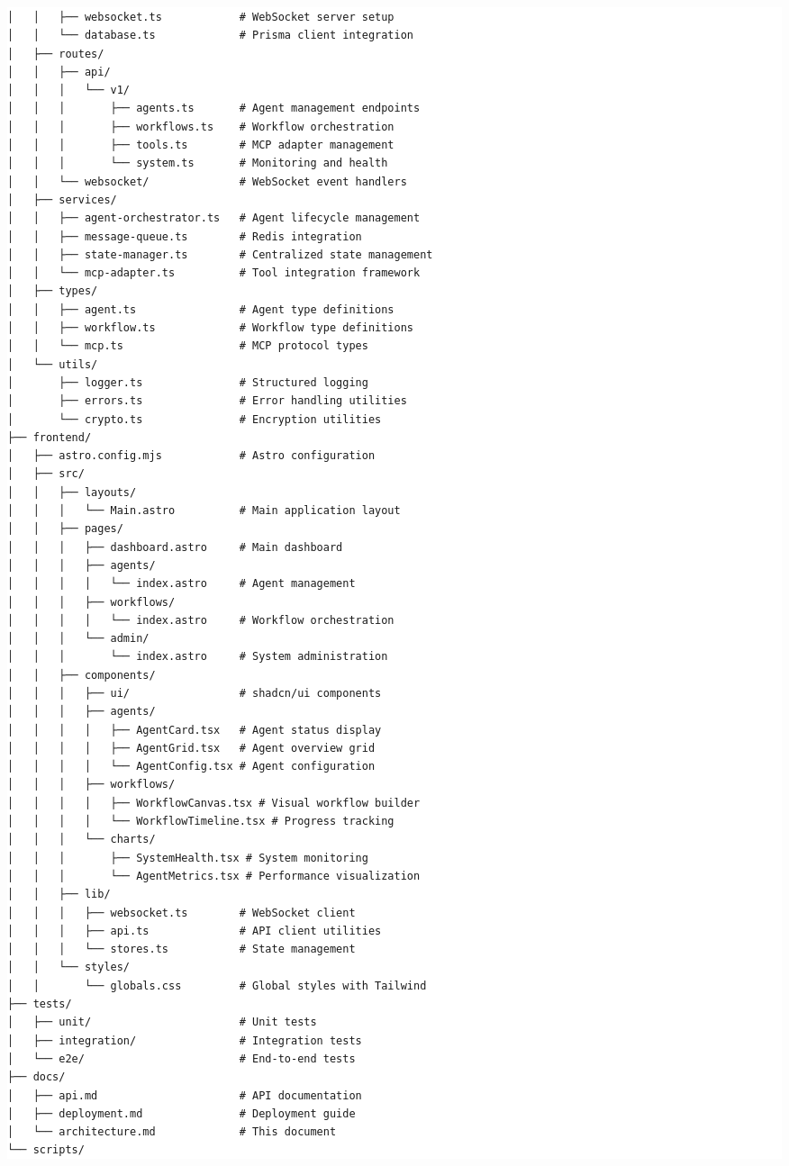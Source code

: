 ```
│   │   ├── websocket.ts            # WebSocket server setup
│   │   └── database.ts             # Prisma client integration
│   ├── routes/
│   │   ├── api/
│   │   │   └── v1/
│   │   │       ├── agents.ts       # Agent management endpoints
│   │   │       ├── workflows.ts    # Workflow orchestration
│   │   │       ├── tools.ts        # MCP adapter management
│   │   │       └── system.ts       # Monitoring and health
│   │   └── websocket/              # WebSocket event handlers
│   ├── services/
│   │   ├── agent-orchestrator.ts   # Agent lifecycle management
│   │   ├── message-queue.ts        # Redis integration
│   │   ├── state-manager.ts        # Centralized state management
│   │   └── mcp-adapter.ts          # Tool integration framework
│   ├── types/
│   │   ├── agent.ts                # Agent type definitions
│   │   ├── workflow.ts             # Workflow type definitions
│   │   └── mcp.ts                  # MCP protocol types
│   └── utils/
│       ├── logger.ts               # Structured logging
│       ├── errors.ts               # Error handling utilities
│       └── crypto.ts               # Encryption utilities
├── frontend/
│   ├── astro.config.mjs            # Astro configuration
│   ├── src/
│   │   ├── layouts/
│   │   │   └── Main.astro          # Main application layout
│   │   ├── pages/
│   │   │   ├── dashboard.astro     # Main dashboard
│   │   │   ├── agents/
│   │   │   │   └── index.astro     # Agent management
│   │   │   ├── workflows/
│   │   │   │   └── index.astro     # Workflow orchestration
│   │   │   └── admin/
│   │   │       └── index.astro     # System administration
│   │   ├── components/
│   │   │   ├── ui/                 # shadcn/ui components
│   │   │   ├── agents/
│   │   │   │   ├── AgentCard.tsx   # Agent status display
│   │   │   │   ├── AgentGrid.tsx   # Agent overview grid
│   │   │   │   └── AgentConfig.tsx # Agent configuration
│   │   │   ├── workflows/
│   │   │   │   ├── WorkflowCanvas.tsx # Visual workflow builder
│   │   │   │   └── WorkflowTimeline.tsx # Progress tracking
│   │   │   └── charts/
│   │   │       ├── SystemHealth.tsx # System monitoring
│   │   │       └── AgentMetrics.tsx # Performance visualization
│   │   ├── lib/
│   │   │   ├── websocket.ts        # WebSocket client
│   │   │   ├── api.ts              # API client utilities
│   │   │   └── stores.ts           # State management
│   │   └── styles/
│   │       └── globals.css         # Global styles with Tailwind
├── tests/
│   ├── unit/                       # Unit tests
│   ├── integration/                # Integration tests
│   └── e2e/                        # End-to-end tests
├── docs/
│   ├── api.md                      # API documentation
│   ├── deployment.md               # Deployment guide
│   └── architecture.md             # This document
└── scripts/
```